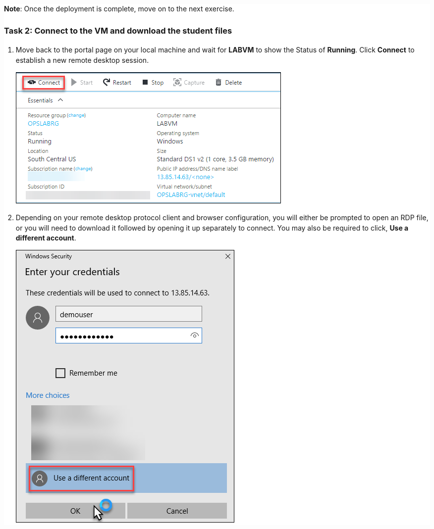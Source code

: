 **Note**: Once the deployment is complete, move on to the next exercise.

### Task 2: Connect to the VM and download the student files

1.  Move back to the portal page on your local machine and wait for **LABVM** to show the Status of **Running**. Click **Connect** to establish a new remote desktop session.

    ![On the Azure Portal menu bar, Connect is selected.](images/Hands-onlabunguided-BuildingaresilientIaaSarchitectureimages/media/image14.png "Azure Portal")

2.  Depending on your remote desktop protocol client and browser configuration, you will either be prompted to open an RDP file, or you will need to download it followed by opening it up separately to connect. You may also be required to click, **Use a different account**.

    ![In the Windows Security dialog box, Use a different account is selected.](images/Hands-onlabunguided-BuildingaresilientIaaSarchitectureimages/media/image15.png "Windows Security dialog box")
